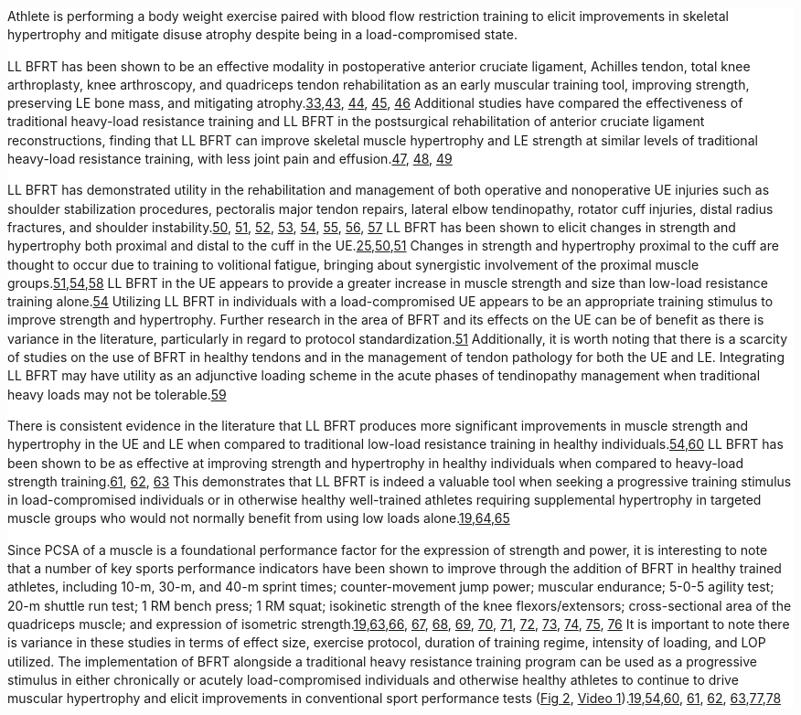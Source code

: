 Athlete is performing a body weight exercise paired with blood flow restriction training to elicit improvements in skeletal hypertrophy and mitigate disuse atrophy despite being in a load-compromised state.

LL BFRT has been shown to be an effective modality in postoperative anterior cruciate ligament, Achilles tendon, total knee arthroplasty, knee arthroscopy, and quadriceps tendon rehabilitation as an early muscular training tool, improving strength, preserving LE bone mass, and mitigating atrophy.[33](#bib33),[43](#bib43), [44](#bib44), [45](#bib45), [46](#bib46) Additional studies have compared the effectiveness of traditional heavy-load resistance training and LL BFRT in the postsurgical rehabilitation of anterior cruciate ligament reconstructions, finding that LL BFRT can improve skeletal muscle hypertrophy and LE strength at similar levels of traditional heavy-load resistance training, with less joint pain and effusion.[47](#bib47), [48](#bib48), [49](#bib49)

LL BFRT has demonstrated utility in the rehabilitation and management of both operative and nonoperative UE injuries such as shoulder stabilization procedures, pectoralis major tendon repairs, lateral elbow tendinopathy, rotator cuff injuries, distal radius fractures, and shoulder instability.[50](#bib50), [51](#bib51), [52](#bib52), [53](#bib53), [54](#bib54), [55](#bib55), [56](#bib56), [57](#bib57) LL BFRT has been shown to elicit changes in strength and hypertrophy both proximal and distal to the cuff in the UE.[25](#bib25),[50](#bib50),[51](#bib51) Changes in strength and hypertrophy proximal to the cuff are thought to occur due to training to volitional fatigue, bringing about synergistic involvement of the proximal muscle groups.[51](#bib51),[54](#bib54),[58](#bib58) LL BFRT in the UE appears to provide a greater increase in muscle strength and size than low-load resistance training alone.[54](#bib54) Utilizing LL BFRT in individuals with a load-compromised UE appears to be an appropriate training stimulus to improve strength and hypertrophy. Further research in the area of BFRT and its effects on the UE can be of benefit as there is variance in the literature, particularly in regard to protocol standardization.[51](#bib51) Additionally, it is worth noting that there is a scarcity of studies on the use of BFRT in healthy tendons and in the management of tendon pathology for both the UE and LE. Integrating LL BFRT may have utility as an adjunctive loading scheme in the acute phases of tendinopathy management when traditional heavy loads may not be tolerable.[59](#bib59)

There is consistent evidence in the literature that LL BFRT produces more significant improvements in muscle strength and hypertrophy in the UE and LE when compared to traditional low-load resistance training in healthy individuals.[54](#bib54),[60](#bib60) LL BFRT has been shown to be as effective at improving strength and hypertrophy in healthy individuals when compared to heavy-load strength training.[61](#bib61), [62](#bib62), [63](#bib63) This demonstrates that LL BFRT is indeed a valuable tool when seeking a progressive training stimulus in load-compromised individuals or in otherwise healthy well-trained athletes requiring supplemental hypertrophy in targeted muscle groups who would not normally benefit from using low loads alone.[19](#bib19),[64](#bib64),[65](#bib65)

Since PCSA of a muscle is a foundational performance factor for the expression of strength and power, it is interesting to note that a number of key sports performance indicators have been shown to improve through the addition of BFRT in healthy trained athletes, including 10-m, 30-m, and 40-m sprint times; counter-movement jump power; muscular endurance; 5-0-5 agility test; 20-m shuttle run test; 1 RM bench press; 1 RM squat; isokinetic strength of the knee flexors/extensors; cross-sectional area of the quadriceps muscle; and expression of isometric strength.[19](#bib19),[63](#bib63),[66](#bib66), [67](#bib67), [68](#bib68), [69](#bib69), [70](#bib70), [71](#bib71), [72](#bib72), [73](#bib73), [74](#bib74), [75](#bib75), [76](#bib76) It is important to note there is variance in these studies in terms of effect size, exercise protocol, duration of training regime, intensity of loading, and LOP utilized. The implementation of BFRT alongside a traditional heavy resistance training program can be used as a progressive stimulus in either chronically or acutely load-compromised individuals and otherwise healthy athletes to continue to drive muscular hypertrophy and elicit improvements in conventional sport performance tests ([Fig 2](#fig2), [Video 1](#appsec1)).[19](#bib19),[54](#bib54),[60](#bib60), [61](#bib61), [62](#bib62), [63](#bib63),[77](#bib77),[78](#bib78)
